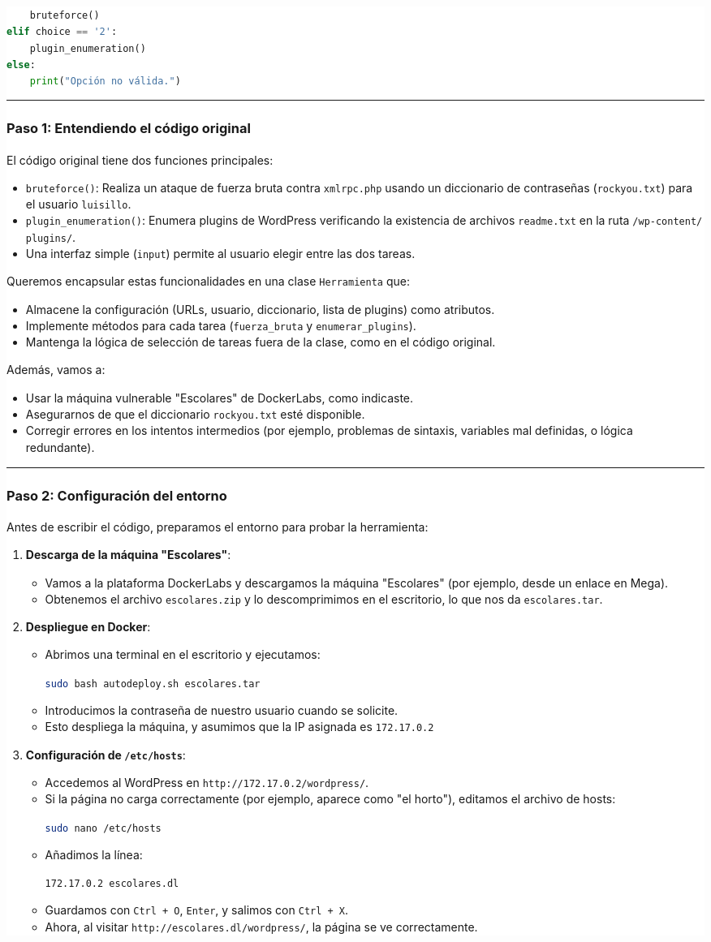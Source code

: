 ````python
    bruteforce()
elif choice == '2':
    plugin_enumeration()
else:
    print("Opción no válida.")
`````

---

### **Paso 1: Entendiendo el código original**

El código original tiene dos funciones principales:
- `bruteforce()`: Realiza un ataque de fuerza bruta contra `xmlrpc.php` usando un diccionario de contraseñas (`rockyou.txt`) para el usuario `luisillo`.
- `plugin_enumeration()`: Enumera plugins de WordPress verificando la existencia de archivos `readme.txt` en la ruta `/wp-content/plugins/`.
- Una interfaz simple (`input`) permite al usuario elegir entre las dos tareas.

Queremos encapsular estas funcionalidades en una clase `Herramienta` que:
- Almacene la configuración (URLs, usuario, diccionario, lista de plugins) como atributos.
- Implemente métodos para cada tarea (`fuerza_bruta` y `enumerar_plugins`).
- Mantenga la lógica de selección de tareas fuera de la clase, como en el código original.

Además, vamos a:
- Usar la máquina vulnerable "Escolares" de DockerLabs, como indicaste.
- Asegurarnos de que el diccionario `rockyou.txt` esté disponible.
- Corregir errores en los intentos intermedios (por ejemplo, problemas de sintaxis, variables mal definidas, o lógica redundante).

---

### **Paso 2: Configuración del entorno**

Antes de escribir el código, preparamos el entorno para probar la herramienta:

1. **Descarga de la máquina "Escolares"**:
   - Vamos a la plataforma DockerLabs y descargamos la máquina "Escolares" (por ejemplo, desde un enlace en Mega).
   - Obtenemos el archivo `escolares.zip` y lo descomprimimos en el escritorio, lo que nos da `escolares.tar`.

2. **Despliegue en Docker**:
   - Abrimos una terminal en el escritorio y ejecutamos:
     ```bash
     sudo bash autodeploy.sh escolares.tar
     ```
   - Introducimos la contraseña de nuestro usuario cuando se solicite.
   - Esto despliega la máquina, y asumimos que la IP asignada es `172.17.0.2`
   
2. **Configuración de `/etc/hosts`**:
   - Accedemos al WordPress en `http://172.17.0.2/wordpress/`.
   - Si la página no carga correctamente (por ejemplo, aparece como "el horto"), editamos el archivo de hosts:
     ```bash
     sudo nano /etc/hosts
     ```
   - Añadimos la línea:
     ```
     172.17.0.2 escolares.dl
     ```
   - Guardamos con `Ctrl + O`, `Enter`, y salimos con `Ctrl + X`.
   - Ahora, al visitar `http://escolares.dl/wordpress/`, la página se ve correctamente.
